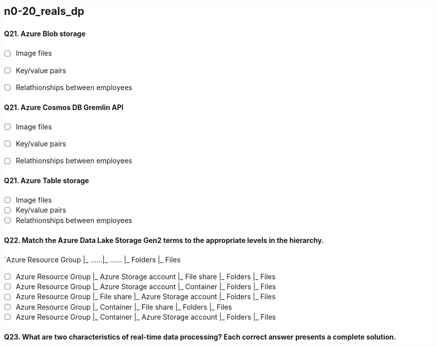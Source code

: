 ##   n0-20_reals_dp




































#### Q21. Azure Blob storage

- [ ] Image files
- [ ] Key/value pairs
- [ ] Relathionships between employees


#### Q21. Azure Cosmos DB Gremlin API

- [ ] Image files
- [ ] Key/value pairs
- [ ] Relathionships between employees


#### Q21. Azure Table storage

- [ ] Image files
- [ ] Key/value pairs
- [ ] Relathionships between employees

#### Q22. Match the Azure Data Lake Storage Gen2 terms to the appropriate levels in the hierarchy.
`Azure Resource Group |_ ......|_ ...... |_ Folders |_ Files

- [ ] Azure Resource Group |_ Azure Storage account |_ File share |_ Folders |_ Files
- [ ] Azure Resource Group |_ Azure Storage account |_ Container |_ Folders |_ Files
- [ ] Azure Resource Group |_ File share |_ Azure Storage account |_ Folders |_ Files
- [ ] Azure Resource Group |_ Container |_ File share |_ Folders |_ Files
- [ ] Azure Resource Group |_ Container |_ Azure Storage account |_ Folders |_ Files

#### Q23. What are two characteristics of real-time data processing? Each correct answer presents a complete solution.
